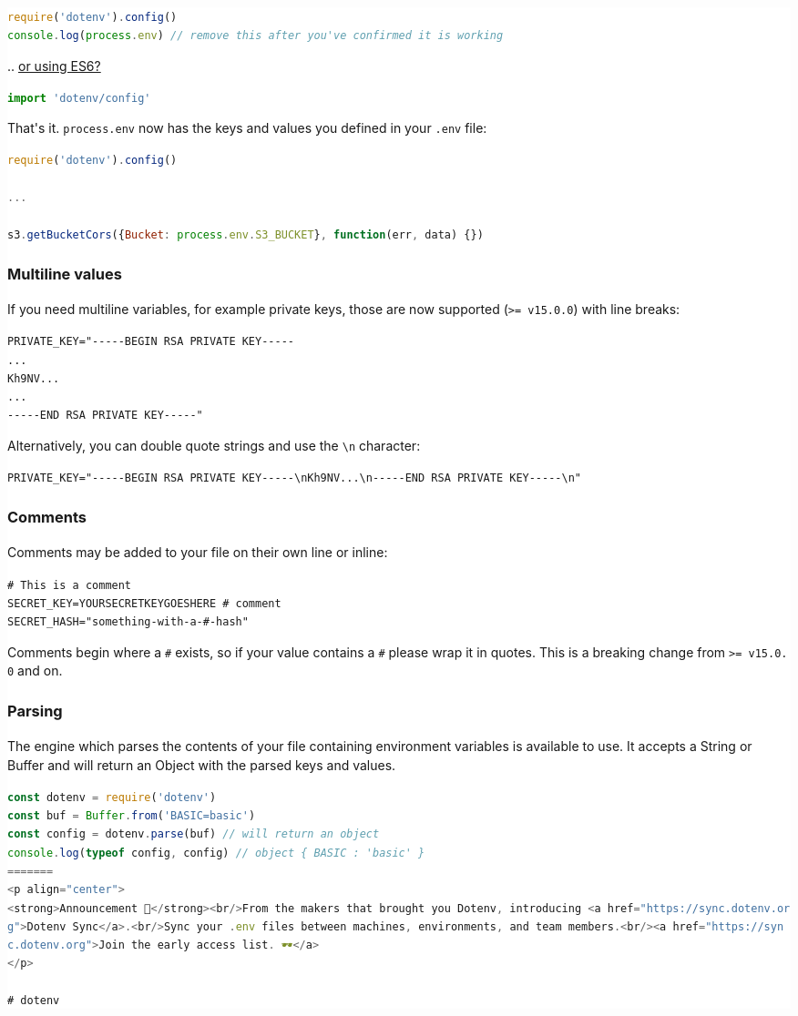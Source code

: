 ```javascript
require('dotenv').config()
console.log(process.env) // remove this after you've confirmed it is working
```

.. [or using ES6?](#how-do-i-use-dotenv-with-import)

```javascript
import 'dotenv/config'
```

That's it. `process.env` now has the keys and values you defined in your `.env` file:

```javascript
require('dotenv').config()

...

s3.getBucketCors({Bucket: process.env.S3_BUCKET}, function(err, data) {})
```

### Multiline values

If you need multiline variables, for example private keys, those are now supported (`>= v15.0.0`) with line breaks:

```dosini
PRIVATE_KEY="-----BEGIN RSA PRIVATE KEY-----
...
Kh9NV...
...
-----END RSA PRIVATE KEY-----"
```

Alternatively, you can double quote strings and use the `\n` character:

```dosini
PRIVATE_KEY="-----BEGIN RSA PRIVATE KEY-----\nKh9NV...\n-----END RSA PRIVATE KEY-----\n"
```

### Comments

Comments may be added to your file on their own line or inline:

```dosini
# This is a comment
SECRET_KEY=YOURSECRETKEYGOESHERE # comment
SECRET_HASH="something-with-a-#-hash"
```

Comments begin where a `#` exists, so if your value contains a `#` please wrap it in quotes. This is a breaking change from `>= v15.0.0` and on.

### Parsing

The engine which parses the contents of your file containing environment variables is available to use. It accepts a String or Buffer and will return an Object with the parsed keys and values.

```javascript
const dotenv = require('dotenv')
const buf = Buffer.from('BASIC=basic')
const config = dotenv.parse(buf) // will return an object
console.log(typeof config, config) // object { BASIC : 'basic' }
=======
<p align="center">
<strong>Announcement 📣</strong><br/>From the makers that brought you Dotenv, introducing <a href="https://sync.dotenv.org">Dotenv Sync</a>.<br/>Sync your .env files between machines, environments, and team members.<br/><a href="https://sync.dotenv.org">Join the early access list. 🕶</a>
</p>

# dotenv
```
